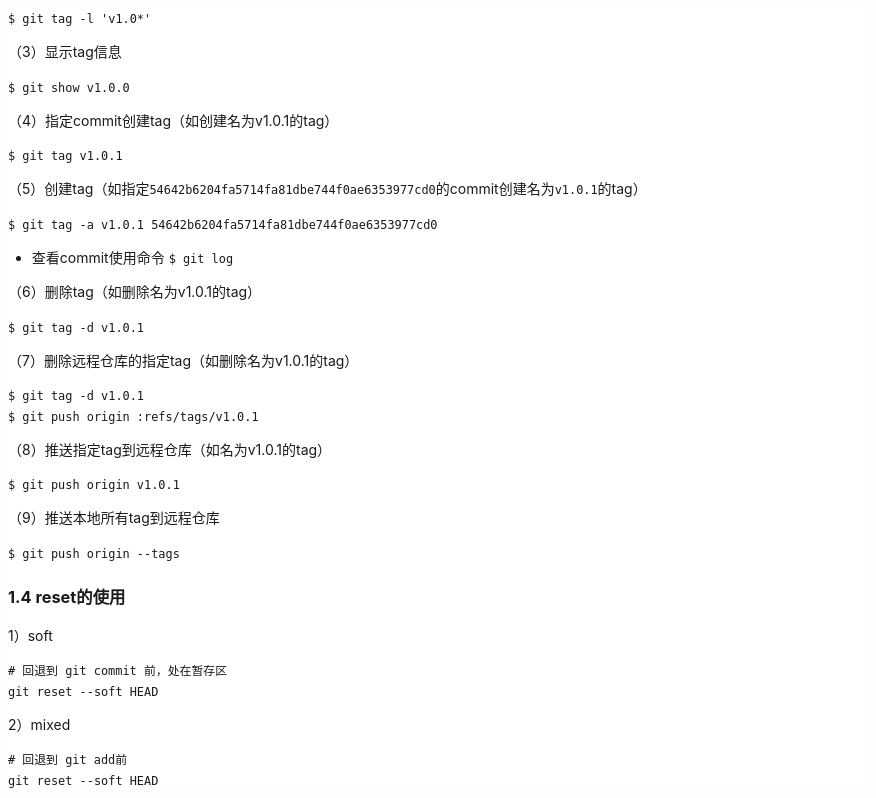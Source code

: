 ```shell
$ git tag -l 'v1.0*'
```

（3）显示tag信息

```shell
$ git show v1.0.0
```

（4）指定commit创建tag（如创建名为v1.0.1的tag）

```shell
$ git tag v1.0.1
```

（5）创建tag（如指定`54642b6204fa5714fa81dbe744f0ae6353977cd0`的commit创建名为`v1.0.1`的tag）

```shell
$ git tag -a v1.0.1 54642b6204fa5714fa81dbe744f0ae6353977cd0
```

- 查看commit使用命令 `$ git log`

（6）删除tag（如删除名为v1.0.1的tag）

```shell
$ git tag -d v1.0.1
```

（7）删除远程仓库的指定tag（如删除名为v1.0.1的tag）

```shell
$ git tag -d v1.0.1
$ git push origin :refs/tags/v1.0.1
```

（8）推送指定tag到远程仓库（如名为v1.0.1的tag）

```shell
$ git push origin v1.0.1
```

（9）推送本地所有tag到远程仓库

```shell
$ git push origin --tags
```

### 1.4 reset的使用

1）soft

````shell
# 回退到 git commit 前，处在暂存区
git reset --soft HEAD
````

2）mixed

````shell
# 回退到 git add前 
git reset --soft HEAD
````
